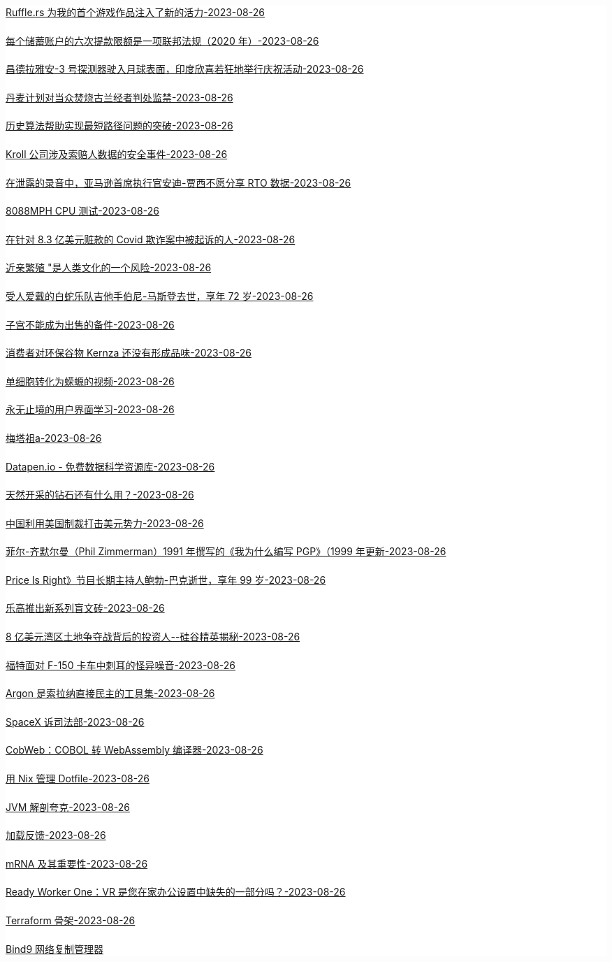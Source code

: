 <a target=_blank rel=nofollow href="https://devtails.xyz/@adam/reviving-isolated-with-ruffle" >Ruffle.rs 为我的首个游戏作品注入了新的活力-2023-08-26</a><br/><br/><a target=_blank rel=nofollow href="https://www.federalregister.gov/d/2020-09044" >每个储蓄账户的六次提款限额是一项联邦法规（2020 年）-2023-08-26</a><br/><br/><a target=_blank rel=nofollow href="https://www.reuters.com/technology/space/moon-rover-exits-indias-chandrayaan-3-spacecraft-explore-lunar-surface-tv-2023-08-24/" >昌德拉雅安-3 号探测器驶入月球表面，印度欣喜若狂地举行庆祝活动-2023-08-26</a><br/><br/><a target=_blank rel=nofollow href="https://www.bbc.co.uk/news/world-europe-66602814" >丹麦计划对当众焚烧古兰经者判处监禁-2023-08-26</a><br/><br/><a target=_blank rel=nofollow href="https://cacm.acm.org/news/275684-historic-algorithms-help-unlock-shortest-path-problem-breakthrough/fulltext" >历史算法帮助实现最短路径问题的突破-2023-08-26</a><br/><br/><a target=_blank rel=nofollow href="https://ftxquestions.kroll.com/" >Kroll 公司涉及索赔人数据的安全事件-2023-08-26</a><br/><br/><a target=_blank rel=nofollow href="https://www.businessinsider.com/amazon-andy-jassy-no-data-return-to-office-rto-aws-2023-8" >在泄露的录音中，亚马逊首席执行官安迪-贾西不愿分享 RTO 数据-2023-08-26</a><br/><br/><a target=_blank rel=nofollow href="https://martypc.blogspot.com/2023/08/the-8088mph-cpu-test.html" >8088MPH CPU 测试-2023-08-26</a><br/><br/><a target=_blank rel=nofollow href="https://www.cnbc.com/2023/08/23/covid-hundreds-charged-with-fraud-totaling-more-than-830-million.html" >在针对 8.3 亿美元赃款的 Covid 欺诈案中被起诉的人-2023-08-26</a><br/><br/><a target=_blank rel=nofollow href="https://venturebeat.com/ai/generative-inbreeding-and-its-risk-to-human-culture/" >近亲繁殖 "是人类文化的一个风险-2023-08-26</a><br/><br/><a target=_blank rel=nofollow href="https://www.billboard.com/music/music-news/bernie-marsden-whitesnake-guitarist-dead-1235401499/" >受人爱戴的白蛇乐队吉他手伯尼-马斯登去世，享年 72 岁-2023-08-26</a><br/><br/><a target=_blank rel=nofollow href="https://www.thetimes.co.uk/article/a-womb-must-not-become-a-spare-part-for-sale-dr7d9kvgm" >子宫不能成为出售的备件-2023-08-26</a><br/><br/><a target=_blank rel=nofollow href="https://www.startribune.com/consumers-have-yet-to-develop-a-taste-for-kernza-environmental-wonder-grain-university-of-minnesota/600299960/#9" >消费者对环保谷物 Kernza 还没有形成品味-2023-08-26</a><br/><br/><a target=_blank rel=nofollow href="https://pmdvod.nationalgeographic.com/NG_Video/772/995/1442844739770_1550184269599_1442865731523_mp4_video_1024x576_1632000_primary_audio_eng_3.mp4" >单细胞转化为蝾螈的视频-2023-08-26</a><br/><br/><a target=_blank rel=nofollow href="https://arxiv.org/abs/2308.08726" >永无止境的用户界面学习-2023-08-26</a><br/><br/><a target=_blank rel=nofollow href="https://metazooa.com/" >梅塔祖a-2023-08-26</a><br/><br/><a target=_blank rel=nofollow href="https://www.datapen.io/" >Datapen.io - 免费数据科学资源库-2023-08-26</a><br/><br/><a target=_blank rel=nofollow href="https://www.ft.com/content/c10ff7de-cb56-4eb7-83ae-02f341eb58a3" >天然开采的钻石还有什么用？-2023-08-26</a><br/><br/><a target=_blank rel=nofollow href="https://www.ft.com/content/3888bdba-d0d6-49a1-9e78-4d07ce458f42" >中国利用美国制裁打击美元势力-2023-08-26</a><br/><br/><a target=_blank rel=nofollow href="https://www.philzimmermann.com/EN/essays/WhyIWrotePGP.html" >菲尔-齐默尔曼（Phil Zimmerman）1991 年撰写的《我为什么编写 PGP》（1999 年更新-2023-08-26</a><br/><br/><a target=_blank rel=nofollow href="https://www.nytimes.com/2023/08/26/arts/television/bob-barker-dead.html" >Price Is Right》节目长期主持人鲍勃-巴克逝世，享年 99 岁-2023-08-26</a><br/><br/><a target=_blank rel=nofollow href="https://www.pcmag.com/news/lego-braille-bricks" >乐高推出新系列盲文砖-2023-08-26</a><br/><br/><a target=_blank rel=nofollow href="https://www.sfchronicle.com/bayarea/article/solano-new-city-investors-silicon-valley-18331296.php" >8 亿美元湾区土地争夺战背后的投资人--硅谷精英揭秘-2023-08-26</a><br/><br/><a target=_blank rel=nofollow href="https://www.wsj.com/business/autos/ford-confronts-strange-ear-piercing-static-in-f-150-trucks-7551ba24" >福特面对 F-150 卡车中刺耳的怪异噪音-2023-08-26</a><br/><br/><a target=_blank rel=nofollow href="https://www.argonsuite.org/" >Argon 是索拉纳直接民主的工具集-2023-08-26</a><br/><br/><a target=_blank rel=nofollow href="https://marginalrevolution.com/marginalrevolution/2023/08/spacex-versus-the-department-of-justice.html" >SpaceX 诉司法部-2023-08-26</a><br/><br/><a target=_blank rel=nofollow href="https://github.com/cloudflare/cobweb" >CobWeb：COBOL 转 WebAssembly 编译器-2023-08-26</a><br/><br/><a target=_blank rel=nofollow href="https://alexpearce.me/2021/07/managing-dotfiles-with-nix/" >用 Nix 管理 Dotfile-2023-08-26</a><br/><br/><a target=_blank rel=nofollow href="https://shipilev.net/jvm/anatomy-quarks/" >JVM 解剖夸克-2023-08-26</a><br/><br/><a target=_blank rel=nofollow href="https://pencilandpaper.io/articles/ux-pattern-analysis-loading-feedback/" >加载反馈-2023-08-26</a><br/><br/><a target=_blank rel=nofollow href="https://tomrenz.substack.com/p/mrna-and-why-it-matters" >mRNA 及其重要性-2023-08-26</a><br/><br/><a target=_blank rel=nofollow href="https://betterprogramming.pub/ready-worker-one-b2bba36413ad" >Ready Worker One：VR 是您在家办公设置中缺失的一部分吗？-2023-08-26</a><br/><br/><a target=_blank rel=nofollow href="https://thirstydeveloper.io/series/tf-skeleton.html" >Terraform 骨架-2023-08-26</a><br/><br/><a target=_blank rel=nofollow href="https://github.com/bugfishtm/Bind9-Web-Manager" >Bind9 网络复制管理器